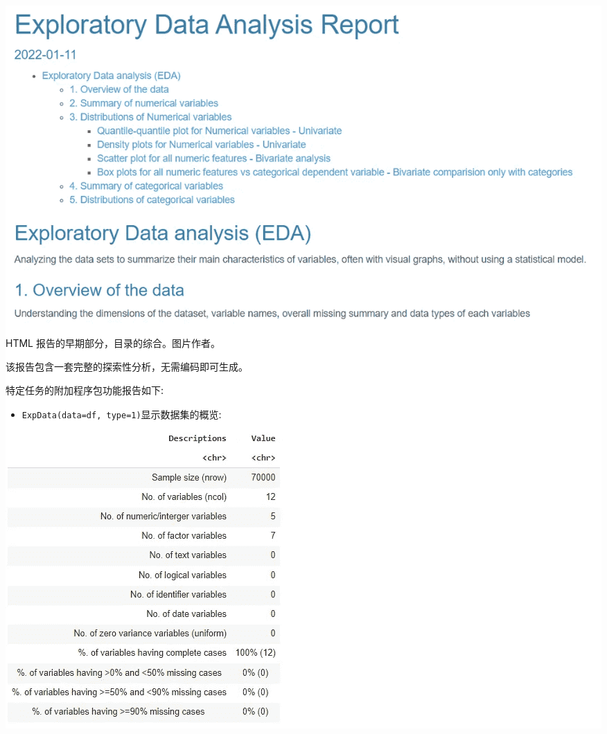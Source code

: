 ![](img/3db252abb812e50c8a9da8ae89cabeb9.png)

HTML 报告的早期部分，目录的综合。图片作者。

该报告包含一套完整的探索性分析，无需编码即可生成。

特定任务的附加程序包功能报告如下:

*   `ExpData(data=df, type=1)`显示数据集的概览:

![](img/cb8d3781f796a8753a8819bb5fa58f7d.png)
